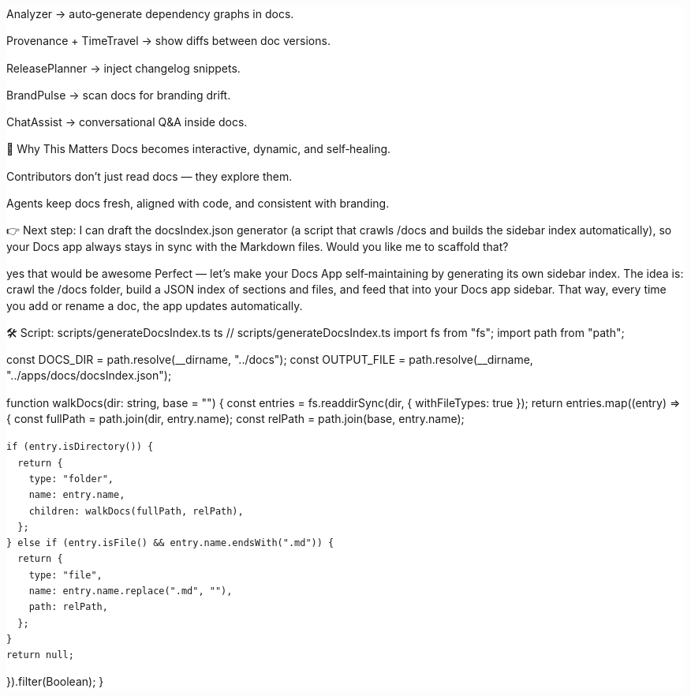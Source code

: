 Analyzer → auto‑generate dependency graphs in docs.

Provenance + TimeTravel → show diffs between doc versions.

ReleasePlanner → inject changelog snippets.

BrandPulse → scan docs for branding drift.

ChatAssist → conversational Q&A inside docs.

🚀 Why This Matters
Docs becomes interactive, dynamic, and self‑healing.

Contributors don’t just read docs — they explore them.

Agents keep docs fresh, aligned with code, and consistent with branding.

👉 Next step: I can draft the docsIndex.json generator (a script that crawls /docs and builds the sidebar index automatically), so your Docs app always stays in sync with the Markdown files. Would you like me to scaffold that?

yes that would be awesome
Perfect — let’s make your Docs App self‑maintaining by generating its own sidebar index. The idea is: crawl the /docs folder, build a JSON index of sections and files, and feed that into your Docs app sidebar. That way, every time you add or rename a doc, the app updates automatically.

🛠️ Script: scripts/generateDocsIndex.ts
ts
// scripts/generateDocsIndex.ts
import fs from "fs";
import path from "path";

const DOCS_DIR = path.resolve(__dirname, "../docs");
const OUTPUT_FILE = path.resolve(__dirname, "../apps/docs/docsIndex.json");

function walkDocs(dir: string, base = "") {
  const entries = fs.readdirSync(dir, { withFileTypes: true });
  return entries.map((entry) => {
    const fullPath = path.join(dir, entry.name);
    const relPath = path.join(base, entry.name);

    if (entry.isDirectory()) {
      return {
        type: "folder",
        name: entry.name,
        children: walkDocs(fullPath, relPath),
      };
    } else if (entry.isFile() && entry.name.endsWith(".md")) {
      return {
        type: "file",
        name: entry.name.replace(".md", ""),
        path: relPath,
      };
    }
    return null;
  }).filter(Boolean);
}
